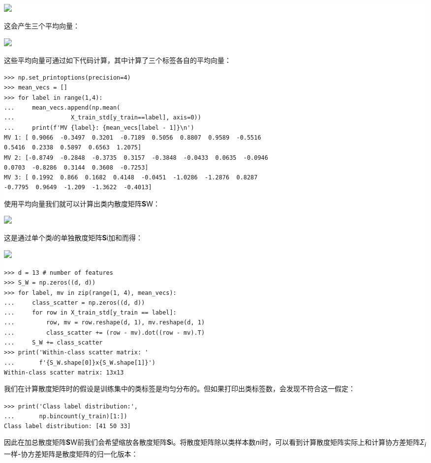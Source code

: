 ![](https://p3-juejin.byteimg.com/tos-cn-i-k3u1fbpfcp/5495057c1ac64f9ba6781ffd872dabc3~tplv-k3u1fbpfcp-zoom-1.image)

这会产生三个平均向量：

![](https://p3-juejin.byteimg.com/tos-cn-i-k3u1fbpfcp/141c7736c0df4ef5b93e3ff7add5724a~tplv-k3u1fbpfcp-zoom-1.image)

这些平均向量可通过如下代码计算，其中计算了三个标签各自的平均向量：

```
>>> np.set_printoptions(precision=4)
>>> mean_vecs = []
>>> for label in range(1,4):
...     mean_vecs.append(np.mean(
...                X_train_std[y_train==label], axis=0))
...     print(f'MV {label}: {mean_vecs[label - 1]}\n')
MV 1: [ 0.9066  -0.3497  0.3201  -0.7189  0.5056  0.8807  0.9589  -0.5516
0.5416  0.2338  0.5897  0.6563  1.2075]
MV 2: [-0.8749  -0.2848  -0.3735  0.3157  -0.3848  -0.0433  0.0635  -0.0946
0.0703  -0.8286  0.3144  0.3608  -0.7253]
MV 3: [ 0.1992  0.866  0.1682  0.4148  -0.0451  -1.0286  -1.2876  0.8287
-0.7795  0.9649  -1.209  -1.3622  -0.4013]
```

使用平均向量我们就可以计算出类内散度矩阵**S**W：

![](https://p3-juejin.byteimg.com/tos-cn-i-k3u1fbpfcp/fd68bbe95ace43ba9a91aeef14e0d743~tplv-k3u1fbpfcp-zoom-1.image)

这是通过单个类*i*的单独散度矩阵**S**i加和而得：

![](https://p3-juejin.byteimg.com/tos-cn-i-k3u1fbpfcp/f4ccf8af26e74390bb745304337ee6da~tplv-k3u1fbpfcp-zoom-1.image)

```
>>> d = 13 # number of features
>>> S_W = np.zeros((d, d))
>>> for label, mv in zip(range(1, 4), mean_vecs):
...     class_scatter = np.zeros((d, d))
...     for row in X_train_std[y_train == label]:
...         row, mv = row.reshape(d, 1), mv.reshape(d, 1)
...         class_scatter += (row - mv).dot((row - mv).T)
...     S_W += class_scatter
>>> print('Within-class scatter matrix: '
...       f'{S_W.shape[0]}x{S_W.shape[1]}')
Within-class scatter matrix: 13x13
```

我们在计算散度矩阵时的假设是训练集中的类标签是均匀分布的。但如果打印出类标签数，会发现不符合这一假定：

```
>>> print('Class label distribution:',
...       np.bincount(y_train)[1:])
Class label distribution: [41 50 33]
```

因此在加总散度矩阵**S**W前我们会希望缩放各散度矩阵**S**i。将散度矩阵除以类样本数*n*i时，可以看到计算散度矩阵实际上和计算协方差矩阵$\Sigma_i$一样-协方差矩阵是散度矩阵的归一化版本：
